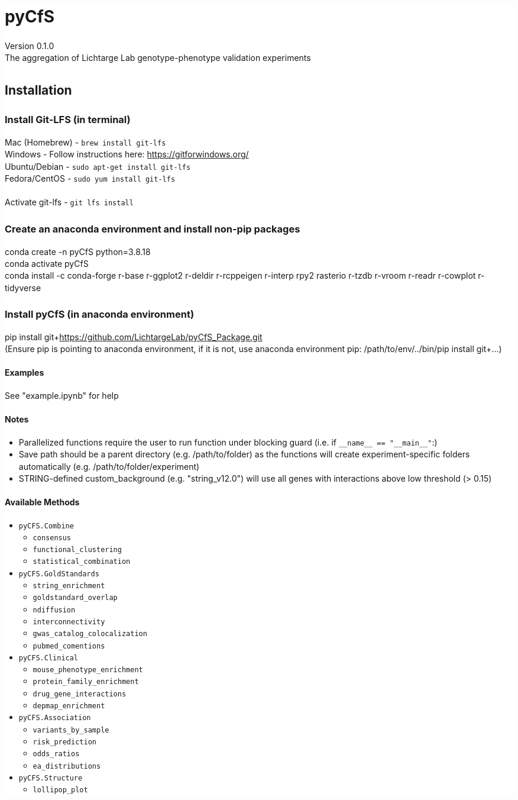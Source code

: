 # pyCfS
Version 0.1.0 <br>
The aggregation of Lichtarge Lab genotype-phenotype validation experiments<br>

## Installation
### Install Git-LFS (in terminal)
Mac (Homebrew) - `brew install git-lfs` <br>
Windows - Follow instructions here: https://gitforwindows.org/ <br>
Ubuntu/Debian - `sudo apt-get install git-lfs` <br>
Fedora/CentOS - `sudo yum install git-lfs`<br>
<br>
Activate git-lfs - `git lfs install` <br>

### Create an anaconda environment and install non-pip packages
conda create -n pyCfS python=3.8.18 <br>
conda activate pyCfS<br>
conda install -c conda-forge r-base r-ggplot2 r-deldir r-rcppeigen r-interp rpy2 rasterio r-tzdb r-vroom r-readr r-cowplot r-tidyverse <br>

### Install pyCfS (in anaconda environment)
pip install git+https://github.com/LichtargeLab/pyCfS_Package.git <br>
(Ensure pip is pointing to anaconda environment, if it is not, use anaconda environment pip: /path/to/env/../bin/pip install git+...) <br>

#### Examples
See "example.ipynb" for help

#### Notes
- Parallelized functions require the user to run function under blocking guard (i.e. if `__name__ == "__main__"`:) <br>
- Save path should be a parent directory (e.g. /path/to/folder) as the functions will create experiment-specific folders automatically (e.g. /path/to/folder/experiment) <br>
- STRING-defined custom_background (e.g. "string_v12.0") will use all genes with interactions above low threshold (> 0.15)

#### Available Methods
- `pyCFS.Combine`
    - `consensus`
    - `functional_clustering`
    - `statistical_combination`
- `pyCFS.GoldStandards`
    - `string_enrichment`
    - `goldstandard_overlap`
    - `ndiffusion`
    - `interconnectivity`
    - `gwas_catalog_colocalization`
    - `pubmed_comentions`
- `pyCFS.Clinical`
    - `mouse_phenotype_enrichment`
    - `protein_family_enrichment`
    - `drug_gene_interactions`
    - `depmap_enrichment`
- `pyCFS.Association`
    - `variants_by_sample`
    - `risk_prediction`
    - `odds_ratios`
    - `ea_distributions`
- `pyCFS.Structure`
    - `lollipop_plot`